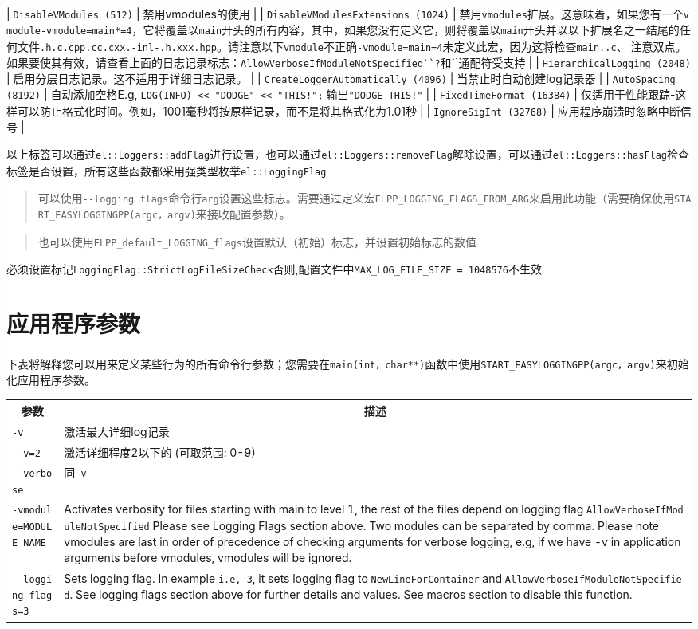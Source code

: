 | `DisableVModules (512)`                                | 禁用vmodules的使用                                                                                                                                                                                                                                                                       |
| `DisableVModulesExtensions (1024)`                     | 禁用`vmodules`扩展。这意味着，如果您有一个`vmodule-vmodule=main*=4`，它将覆盖以`main`开头的所有内容，其中，如果您没有定义它，则将覆盖以`main`开头并以以下扩展名之一结尾的任何文件`.h.c.cpp.cc.cxx.-inl-.h.xxx.hpp`。请注意以下`vmodule`不正确`-vmodule=main=4`未定义此宏，因为这将检查`main..c`、 注意双点。如果要使其有效，请查看上面的日志记录标志：`AllowVerboseIfModuleNotSpecified``?`和``通配符受支持 |
| `HierarchicalLogging (2048)`                           | 启用分层日志记录。这不适用于详细日志记录。                                                                                                                                                                                                                                                               |
| `CreateLoggerAutomatically (4096)`                     | 当禁止时自动创建log记录器                                                                                                                                                                                                                                                                      |
| `AutoSpacing (8192)`                                   | 自动添加空格E.g, `LOG(INFO) << "DODGE" << "THIS!";` 输出`"DODGE THIS!"`                                                                                                                                                                                                                     |
| `FixedTimeFormat (16384)`                              | 仅适用于性能跟踪-这样可以防止格式化时间。例如，1001毫秒将按原样记录，而不是将其格式化为1.01秒                                                                                                                                                                                                                                 |
| `IgnoreSigInt (32768)`                                 | 应用程序崩溃时忽略中断信号                                                                                                                                                                                                                                                                       |

以上标签可以通过`el::Loggers::addFlag`进行设置，也可以通过`el::Loggers::removeFlag`解除设置，可以通过`el::Loggers::hasFlag`检查标签是否设置，所有这些函数都采用强类型枚举`el::LoggingFlag`

> 可以使用`--logging flags`命令行`arg`设置这些标志。需要通过定义宏`ELPP_LOGGING_FLAGS_FROM_ARG`来启用此功能（需要确保使用`START_EASYLOGGINGPP(argc，argv)`来接收配置参数）。

> 也可以使用`ELPP_default_LOGGING_flags`设置默认（初始）标志，并设置初始标志的数值

必须设置标记`LoggingFlag::StrictLogFileSizeCheck`否则,配置文件中`MAX_LOG_FILE_SIZE = 1048576`不生效 

# 应用程序参数

下表将解释您可以用来定义某些行为的所有命令行参数；您需要在`main(int，char**)`函数中使用`START_EASYLOGGINGPP(argc，argv)`来初始化应用程序参数。

| 参数                        | 描述                                                                                                                                                                                                                                                                                                                                                                                                                 |
| ------------------------- | ------------------------------------------------------------------------------------------------------------------------------------------------------------------------------------------------------------------------------------------------------------------------------------------------------------------------------------------------------------------------------------------------------------------ |
| `-v`                      | 激活最大详细log记录                                                                                                                                                                                                                                                                                                                                                                                                        |
| `--v=2`                   | 激活详细程度2以下的 (可取范围: 0-9)                                                                                                                                                                                                                                                                                                                                                                                             |
| `--verbose`               | 同`-v`                                                                                                                                                                                                                                                                                                                                                                                                              |
| `-vmodule=MODULE_NAME`    | Activates verbosity for files starting with main to level 1, the rest of the files depend on logging flag `AllowVerboseIfModuleNotSpecified` Please see Logging Flags section above. Two modules can be separated by comma. Please note vmodules are last in order of precedence of checking arguments for verbose logging, e.g, if we have -v in application arguments before vmodules, vmodules will be ignored. |
| `--logging-flags=3`       | Sets logging flag. In example `i.e, 3`, it sets logging flag to `NewLineForContainer` and `AllowVerboseIfModuleNotSpecified`. See logging flags section above for further details and values. See macros section to disable this function.                                                                                                                                                                         |